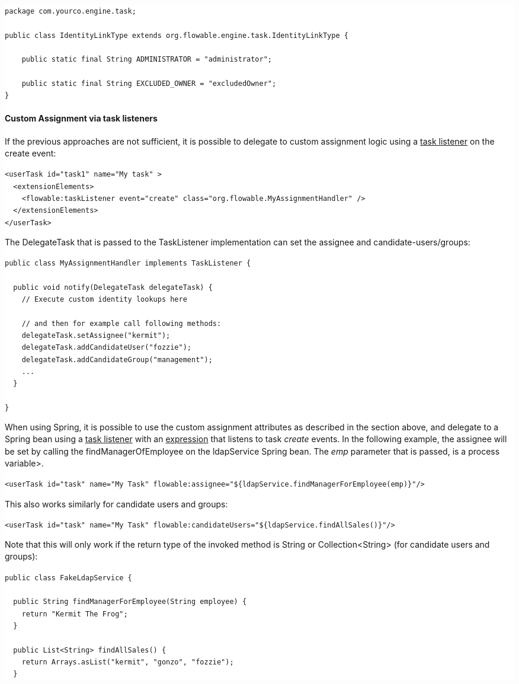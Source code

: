     package com.yourco.engine.task;

    public class IdentityLinkType extends org.flowable.engine.task.IdentityLinkType {

        public static final String ADMINISTRATOR = "administrator";

        public static final String EXCLUDED_OWNER = "excludedOwner";
    }

#### Custom Assignment via task listeners

If the previous approaches are not sufficient, it is possible to delegate to custom assignment logic using a [task listener](bpmn/ch07b-BPMN-Constructs.md#task-listener) on the create event:

    <userTask id="task1" name="My task" >
      <extensionElements>
        <flowable:taskListener event="create" class="org.flowable.MyAssignmentHandler" />
      </extensionElements>
    </userTask>

The DelegateTask that is passed to the TaskListener implementation can set the assignee and candidate-users/groups:

    public class MyAssignmentHandler implements TaskListener {

      public void notify(DelegateTask delegateTask) {
        // Execute custom identity lookups here

        // and then for example call following methods:
        delegateTask.setAssignee("kermit");
        delegateTask.addCandidateUser("fozzie");
        delegateTask.addCandidateGroup("management");
        ...
      }

    }

When using Spring, it is possible to use the custom assignment attributes as described in the section above, and delegate to a Spring bean using a [task listener](bpmn/ch07b-BPMN-Constructs.md#task-listener) with an [expression](bpmn/ch05-Spring.md#expressions) that listens to task *create* events. In the following example, the assignee will be set by calling the findManagerOfEmployee on the ldapService Spring bean. The *emp* parameter that is passed, is a process variable&gt;.

    <userTask id="task" name="My Task" flowable:assignee="${ldapService.findManagerForEmployee(emp)}"/>

This also works similarly for candidate users and groups:

    <userTask id="task" name="My Task" flowable:candidateUsers="${ldapService.findAllSales()}"/>

Note that this will only work if the return type of the invoked method is String or Collection&lt;String&gt; (for candidate users and groups):

    public class FakeLdapService {

      public String findManagerForEmployee(String employee) {
        return "Kermit The Frog";
      }

      public List<String> findAllSales() {
        return Arrays.asList("kermit", "gonzo", "fozzie");
      }
